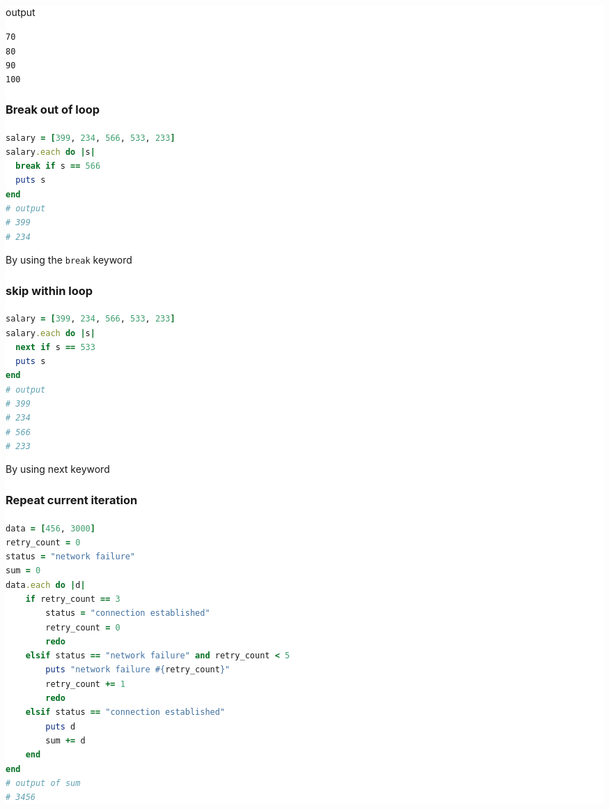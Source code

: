 output

```
70
80
90
100
```

### Break out of loop

```ruby
salary = [399, 234, 566, 533, 233]
salary.each do |s|
  break if s == 566
  puts s
end
# output
# 399
# 234
```

By using the `break` keyword

### skip within loop

```ruby
salary = [399, 234, 566, 533, 233]
salary.each do |s|
  next if s == 533
  puts s
end
# output
# 399
# 234
# 566
# 233
```

By using next keyword

### Repeat current iteration

```ruby
data = [456, 3000]
retry_count = 0
status = "network failure"
sum = 0
data.each do |d|
    if retry_count == 3
        status = "connection established"
        retry_count = 0
        redo
    elsif status == "network failure" and retry_count < 5
        puts "network failure #{retry_count}"
        retry_count += 1
        redo
    elsif status == "connection established"
        puts d
        sum += d
    end
end
# output of sum
# 3456
```
